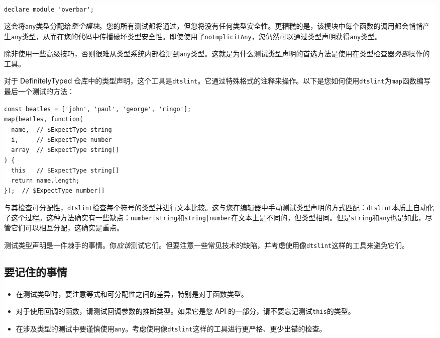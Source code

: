 ```
declare module 'overbar';
```

这会将`any`类型分配给*整个模块*。您的所有测试都将通过，但您将没有任何类型安全性。更糟糕的是，该模块中每个函数的调用都会悄悄产生`any`类型，从而在您的代码中传播破坏类型安全性。即使使用了`noImplicitAny`，您仍然可以通过类型声明获得`any`类型。

除非使用一些高级技巧，否则很难从类型系统内部检测到`any`类型。这就是为什么测试类型声明的首选方法是使用在类型检查器*外部*操作的工具。

对于 DefinitelyTyped 仓库中的类型声明，这个工具是`dtslint`。它通过特殊格式的注释来操作。以下是您如何使用`dtslint`为`map`函数编写最后一个测试的方法：

```
const beatles = ['john', 'paul', 'george', 'ringo'];
map(beatles, function(
  name,  // $ExpectType string
  i,     // $ExpectType number
  array  // $ExpectType string[]
) {
  this   // $ExpectType string[]
  return name.length;
});  // $ExpectType number[]
```

与其检查可分配性，`dtslint`检查每个符号的类型并进行文本比较。这与您在编辑器中手动测试类型声明的方式匹配：`dtslint`本质上自动化了这个过程。这种方法确实有一些缺点：`number|string`和`string|number`在文本上是不同的，但类型相同。但是`string`和`any`也是如此，尽管它们可以相互分配，这确实是重点。

测试类型声明是一件棘手的事情。你*应该*测试它们。但要注意一些常见技术的缺陷，并考虑使用像`dtslint`这样的工具来避免它们。

## 要记住的事情

+   在测试类型时，要注意等式和可分配性之间的差异，特别是对于函数类型。

+   对于使用回调的函数，请测试回调参数的推断类型。如果它是您 API 的一部分，请不要忘记测试`this`的类型。

+   在涉及类型的测试中要谨慎使用`any`。考虑使用像`dtslint`这样的工具进行更严格、更少出错的检查。

